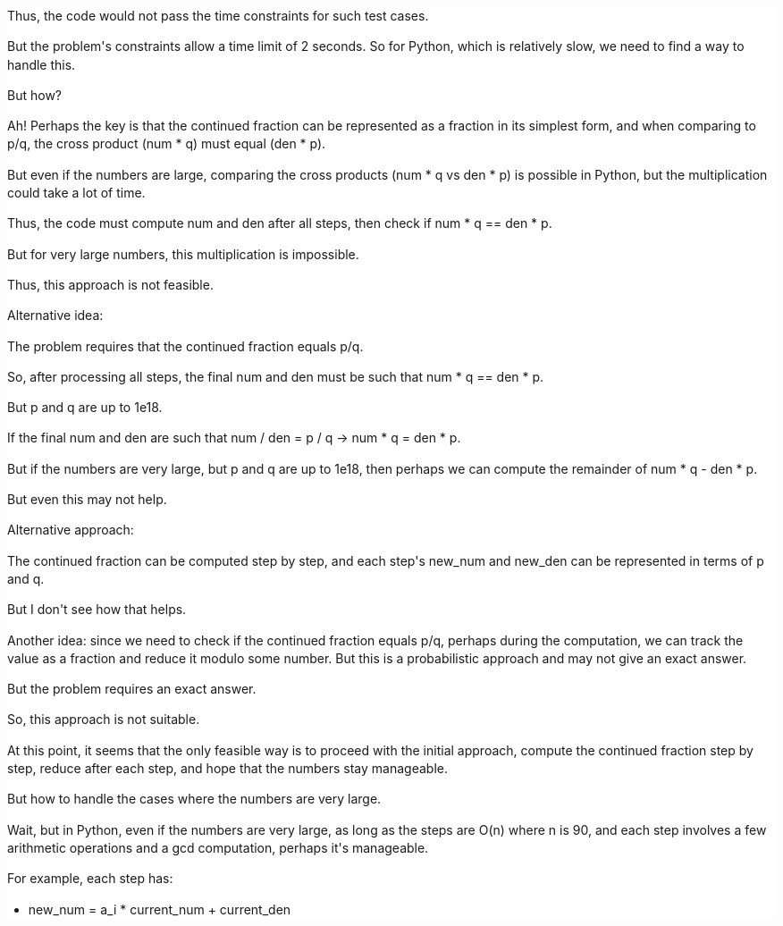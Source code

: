 Thus, the code would not pass the time constraints for such test cases. 

But the problem's constraints allow a time limit of 2 seconds. So for Python, which is relatively slow, we need to find a way to handle this. 

But how? 

Ah! Perhaps the key is that the continued fraction can be represented as a fraction in its simplest form, and when comparing to p/q, the cross product (num * q) must equal (den * p). 

But even if the numbers are large, comparing the cross products (num * q vs den * p) is possible in Python, but the multiplication could take a lot of time. 

Thus, the code must compute num and den after all steps, then check if num * q == den * p. 

But for very large numbers, this multiplication is impossible. 

Thus, this approach is not feasible. 

Alternative idea: 

The problem requires that the continued fraction equals p/q. 

So, after processing all steps, the final num and den must be such that num * q == den * p. 

But p and q are up to 1e18. 

If the final num and den are such that num / den = p / q → num * q = den * p. 

But if the numbers are very large, but p and q are up to 1e18, then perhaps we can compute the remainder of num * q - den * p. 

But even this may not help. 

Alternative approach: 

The continued fraction can be computed step by step, and each step's new_num and new_den can be represented in terms of p and q. 

But I don't see how that helps. 

Another idea: since we need to check if the continued fraction equals p/q, perhaps during the computation, we can track the value as a fraction and reduce it modulo some number. But this is a probabilistic approach and may not give an exact answer. 

But the problem requires an exact answer. 

So, this approach is not suitable. 

At this point, it seems that the only feasible way is to proceed with the initial approach, compute the continued fraction step by step, reduce after each step, and hope that the numbers stay manageable. 

But how to handle the cases where the numbers are very large. 

Wait, but in Python, even if the numbers are very large, as long as the steps are O(n) where n is 90, and each step involves a few arithmetic operations and a gcd computation, perhaps it's manageable. 

For example, each step has:

- new_num = a_i * current_num + current_den 
